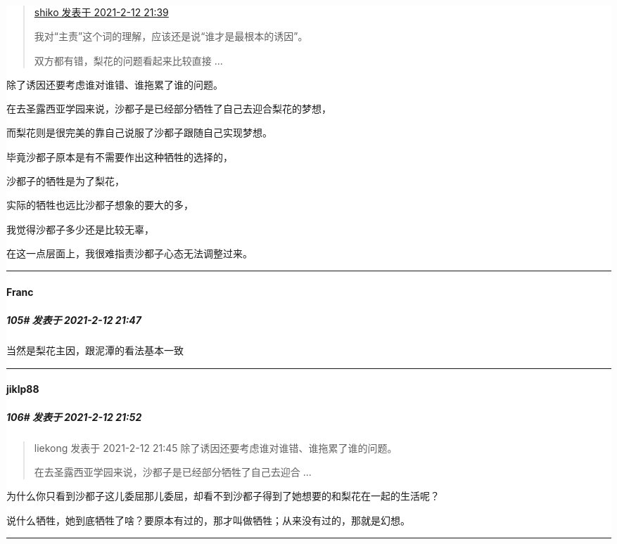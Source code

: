 

<blockquote><a href="httphttps://bbs.saraba1st.com/2b/forum.php?mod=redirect&amp;goto=findpost&amp;pid=50318674&amp;ptid=1987507" target="_blank">shiko 发表于 2021-2-12 21:39</a>

我对“主责”这个词的理解，应该还是说“谁才是最根本的诱因”。


双方都有错，梨花的问题看起来比较直接 ...</blockquote>
除了诱因还要考虑谁对谁错、谁拖累了谁的问题。

在去圣露西亚学园来说，沙都子是已经部分牺牲了自己去迎合梨花的梦想，

而梨花则是很完美的靠自己说服了沙都子跟随自己实现梦想。

毕竟沙都子原本是有不需要作出这种牺牲的选择的，

沙都子的牺牲是为了梨花，

实际的牺牲也远比沙都子想象的要大的多，

我觉得沙都子多少还是比较无辜，

在这一点层面上，我很难指责沙都子心态无法调整过来。







*****

####  Franc  
##### 105#       发表于 2021-2-12 21:47




当然是梨花主因，跟泥潭的看法基本一致







*****

####  jiklp88  
##### 106#       发表于 2021-2-12 21:52



<blockquote>liekong 发表于 2021-2-12 21:45
除了诱因还要考虑谁对谁错、谁拖累了谁的问题。

在去圣露西亚学园来说，沙都子是已经部分牺牲了自己去迎合 ...</blockquote>
为什么你只看到沙都子这儿委屈那儿委屈，却看不到沙都子得到了她想要的和梨花在一起的生活呢？

说什么牺牲，她到底牺牲了啥？要原本有过的，那才叫做牺牲；从来没有过的，那就是幻想。







*****
